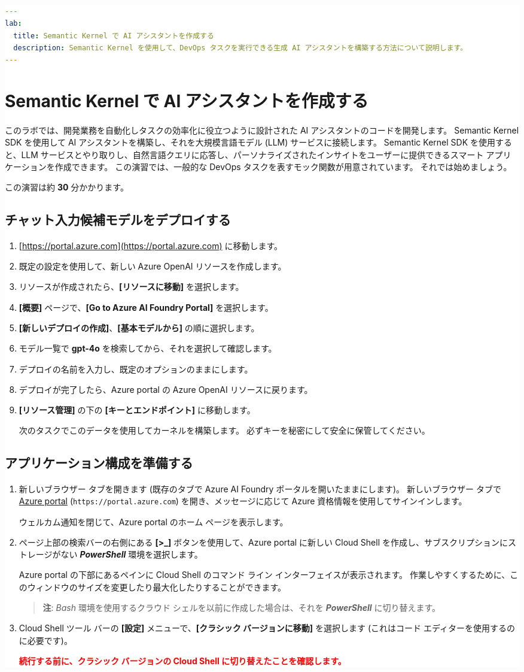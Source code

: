 ```yaml
---
lab:
  title: Semantic Kernel で AI アシスタントを作成する
  description: Semantic Kernel を使用して、DevOps タスクを実行できる生成 AI アシスタントを構築する方法について説明します。
---
```


# Semantic Kernel で AI アシスタントを作成する

このラボでは、開発業務を自動化しタスクの効率化に役立つように設計された AI アシスタントのコードを開発します。 Semantic Kernel SDK を使用して AI アシスタントを構築し、それを大規模言語モデル (LLM) サービスに接続します。 Semantic Kernel SDK を使用すると、LLM サービスとやり取りし、自然言語クエリに応答し、パーソナライズされたインサイトをユーザーに提供できるスマート アプリケーションを作成できます。 この演習では、一般的な DevOps タスクを表すモック関数が用意されています。 それでは始めましょう。

この演習は約 **30** 分かかります。

## チャット入力候補モデルをデプロイする

1. [https://portal.azure.com](https://portal.azure.com) に移動します。

1. 既定の設定を使用して、新しい Azure OpenAI リソースを作成します。

1. リソースが作成されたら、**[リソースに移動]** を選択します。

1. **[概要]** ページで、**[Go to Azure AI Foundry Portal]** を選択します。

1. **[新しいデプロイの作成]**、**[基本モデルから]** の順に選択します。

1. モデル一覧で **gpt-4o** を検索してから、それを選択して確認します。

1. デプロイの名前を入力し、既定のオプションのままにします。

1. デプロイが完了したら、Azure portal の Azure OpenAI リソースに戻ります。

1. **[リソース管理]** の下の **[キーとエンドポイント]** に移動します。

    次のタスクでこのデータを使用してカーネルを構築します。 必ずキーを秘密にして安全に保管してください。

## アプリケーション構成を準備する

1. 新しいブラウザー タブを開きます (既存のタブで Azure AI Foundry ポータルを開いたままにします)。 新しいブラウザー タブで [Azure portal](https://portal.azure.com) (`https://portal.azure.com`) を開き、メッセージに応じて Azure 資格情報を使用してサインインします。

    ウェルカム通知を閉じて、Azure portal のホーム ページを表示します。

1. ページ上部の検索バーの右側にある **[\>_]** ボタンを使用して、Azure portal に新しい Cloud Shell を作成し、サブスクリプションにストレージがない ***PowerShell*** 環境を選択します。

    Azure portal の下部にあるペインに Cloud Shell のコマンド ライン インターフェイスが表示されます。 作業しやすくするために、このウィンドウのサイズを変更したり最大化したりすることができます。

    > **注**: *Bash* 環境を使用するクラウド シェルを以前に作成した場合は、それを ***PowerShell*** に切り替えます。

1. Cloud Shell ツール バーの **[設定]** メニューで、**[クラシック バージョンに移動]** を選択します (これはコード エディターを使用するのに必要です)。

    **<font color="red">続行する前に、クラシック バージョンの Cloud Shell に切り替えたことを確認します。</font>**
